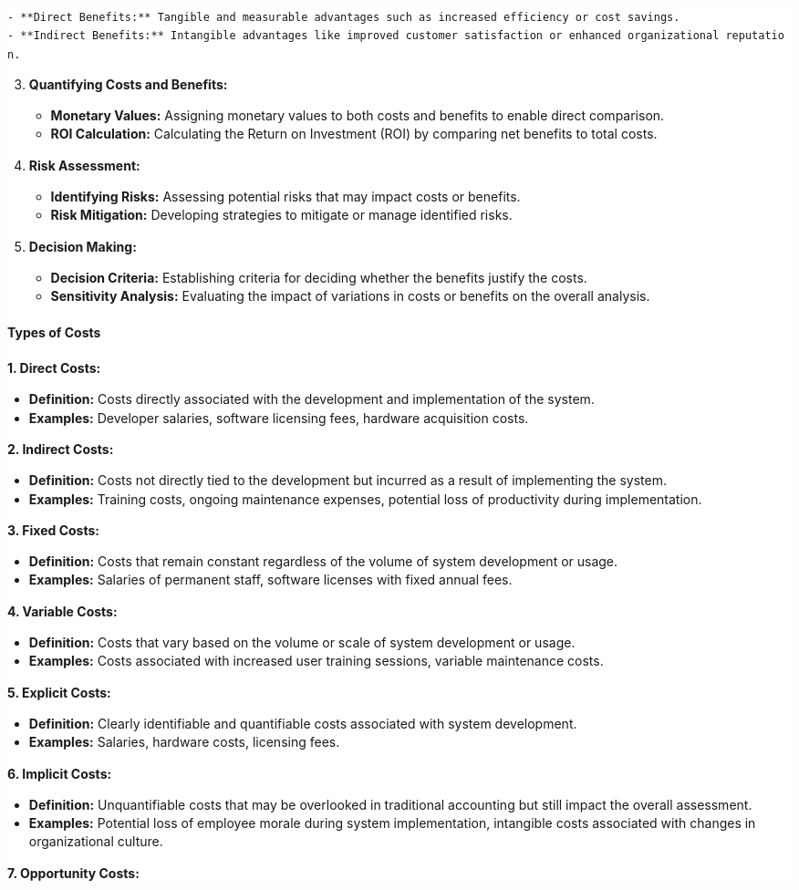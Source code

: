    - **Direct Benefits:** Tangible and measurable advantages such as increased efficiency or cost savings.
    - **Indirect Benefits:** Intangible advantages like improved customer satisfaction or enhanced organizational reputation.
3. **Quantifying Costs and Benefits:**

    - **Monetary Values:** Assigning monetary values to both costs and benefits to enable direct comparison.
    - **ROI Calculation:** Calculating the Return on Investment (ROI) by comparing net benefits to total costs.
4. **Risk Assessment:**

    - **Identifying Risks:** Assessing potential risks that may impact costs or benefits.
    - **Risk Mitigation:** Developing strategies to mitigate or manage identified risks.
5. **Decision Making:**

    - **Decision Criteria:** Establishing criteria for deciding whether the benefits justify the costs.
    - **Sensitivity Analysis:** Evaluating the impact of variations in costs or benefits on the overall analysis.

#### Types of Costs

**1\. Direct Costs:**

- **Definition:** Costs directly associated with the development and implementation of the system.
- **Examples:** Developer salaries, software licensing fees, hardware acquisition costs.

**2\. Indirect Costs:**

- **Definition:** Costs not directly tied to the development but incurred as a result of implementing the system.
- **Examples:** Training costs, ongoing maintenance expenses, potential loss of productivity during implementation.

**3\. Fixed Costs:**

- **Definition:** Costs that remain constant regardless of the volume of system development or usage.
- **Examples:** Salaries of permanent staff, software licenses with fixed annual fees.

**4\. Variable Costs:**

- **Definition:** Costs that vary based on the volume or scale of system development or usage.
- **Examples:** Costs associated with increased user training sessions, variable maintenance costs.

**5\. Explicit Costs:**

- **Definition:** Clearly identifiable and quantifiable costs associated with system development.
- **Examples:** Salaries, hardware costs, licensing fees.

**6\. Implicit Costs:**

- **Definition:** Unquantifiable costs that may be overlooked in traditional accounting but still impact the overall assessment.
- **Examples:** Potential loss of employee morale during system implementation, intangible costs associated with changes in organizational culture.

**7\. Opportunity Costs:**
